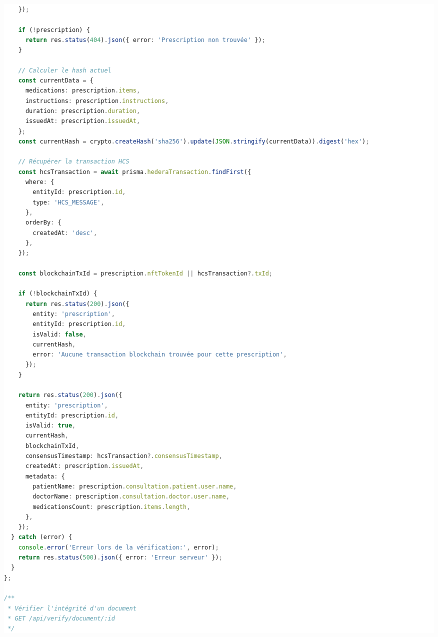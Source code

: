 ```typescript
    });

    if (!prescription) {
      return res.status(404).json({ error: 'Prescription non trouvée' });
    }

    // Calculer le hash actuel
    const currentData = {
      medications: prescription.items,
      instructions: prescription.instructions,
      duration: prescription.duration,
      issuedAt: prescription.issuedAt,
    };
    const currentHash = crypto.createHash('sha256').update(JSON.stringify(currentData)).digest('hex');

    // Récupérer la transaction HCS
    const hcsTransaction = await prisma.hederaTransaction.findFirst({
      where: {
        entityId: prescription.id,
        type: 'HCS_MESSAGE',
      },
      orderBy: {
        createdAt: 'desc',
      },
    });

    const blockchainTxId = prescription.nftTokenId || hcsTransaction?.txId;

    if (!blockchainTxId) {
      return res.status(200).json({
        entity: 'prescription',
        entityId: prescription.id,
        isValid: false,
        currentHash,
        error: 'Aucune transaction blockchain trouvée pour cette prescription',
      });
    }

    return res.status(200).json({
      entity: 'prescription',
      entityId: prescription.id,
      isValid: true,
      currentHash,
      blockchainTxId,
      consensusTimestamp: hcsTransaction?.consensusTimestamp,
      createdAt: prescription.issuedAt,
      metadata: {
        patientName: prescription.consultation.patient.user.name,
        doctorName: prescription.consultation.doctor.user.name,
        medicationsCount: prescription.items.length,
      },
    });
  } catch (error) {
    console.error('Erreur lors de la vérification:', error);
    return res.status(500).json({ error: 'Erreur serveur' });
  }
};

/**
 * Vérifier l'intégrité d'un document
 * GET /api/verify/document/:id
 */
```